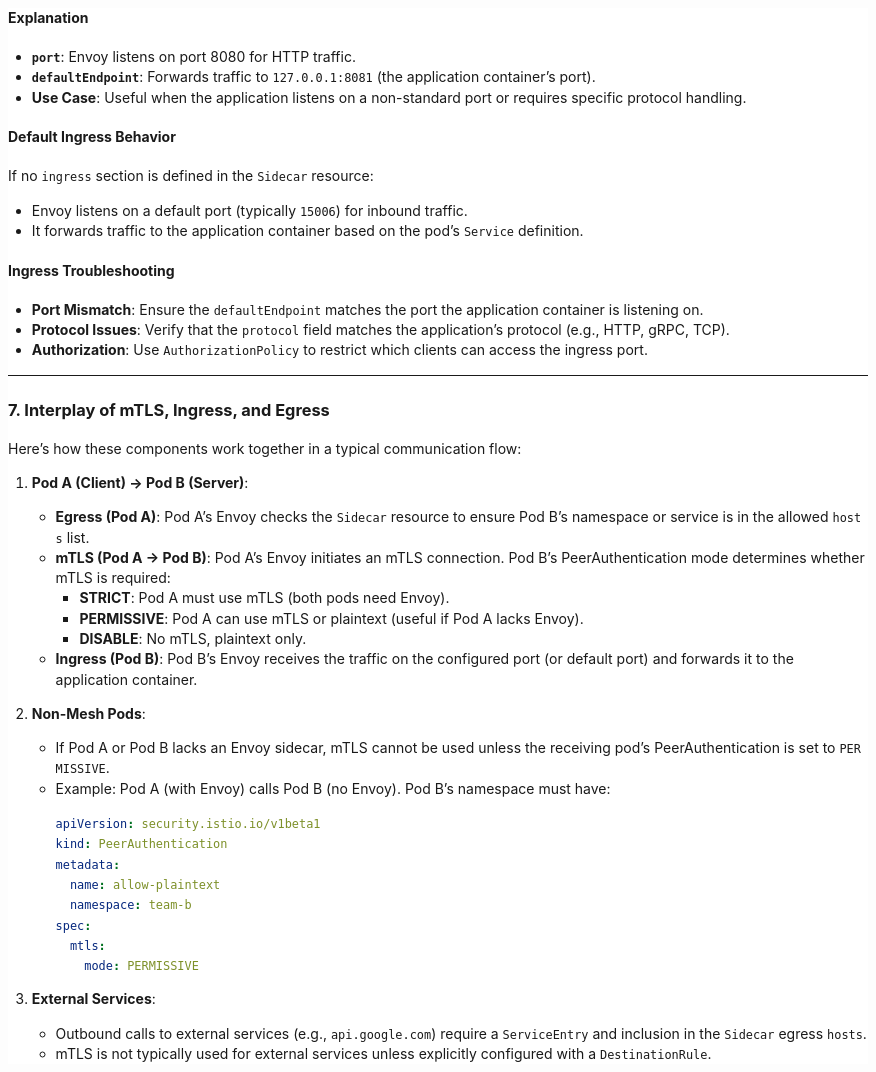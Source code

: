 #### Explanation
- **`port`**: Envoy listens on port 8080 for HTTP traffic.
- **`defaultEndpoint`**: Forwards traffic to `127.0.0.1:8081` (the application container’s port).
- **Use Case**: Useful when the application listens on a non-standard port or requires specific protocol handling.

#### Default Ingress Behavior
If no `ingress` section is defined in the `Sidecar` resource:
- Envoy listens on a default port (typically `15006`) for inbound traffic.
- It forwards traffic to the application container based on the pod’s `Service` definition.

#### Ingress Troubleshooting
- **Port Mismatch**: Ensure the `defaultEndpoint` matches the port the application container is listening on.
- **Protocol Issues**: Verify that the `protocol` field matches the application’s protocol (e.g., HTTP, gRPC, TCP).
- **Authorization**: Use `AuthorizationPolicy` to restrict which clients can access the ingress port.

---

### 7. Interplay of mTLS, Ingress, and Egress

Here’s how these components work together in a typical communication flow:

1. **Pod A (Client) → Pod B (Server)**:
   - **Egress (Pod A)**: Pod A’s Envoy checks the `Sidecar` resource to ensure Pod B’s namespace or service is in the allowed `hosts` list.
   - **mTLS (Pod A → Pod B)**: Pod A’s Envoy initiates an mTLS connection. Pod B’s PeerAuthentication mode determines whether mTLS is required:
     - **STRICT**: Pod A must use mTLS (both pods need Envoy).
     - **PERMISSIVE**: Pod A can use mTLS or plaintext (useful if Pod A lacks Envoy).
     - **DISABLE**: No mTLS, plaintext only.
   - **Ingress (Pod B)**: Pod B’s Envoy receives the traffic on the configured port (or default port) and forwards it to the application container.

2. **Non-Mesh Pods**:
   - If Pod A or Pod B lacks an Envoy sidecar, mTLS cannot be used unless the receiving pod’s PeerAuthentication is set to `PERMISSIVE`.
   - Example: Pod A (with Envoy) calls Pod B (no Envoy). Pod B’s namespace must have:
     ```yaml
     apiVersion: security.istio.io/v1beta1
     kind: PeerAuthentication
     metadata:
       name: allow-plaintext
       namespace: team-b
     spec:
       mtls:
         mode: PERMISSIVE
     ```

3. **External Services**:
   - Outbound calls to external services (e.g., `api.google.com`) require a `ServiceEntry` and inclusion in the `Sidecar` egress `hosts`.
   - mTLS is not typically used for external services unless explicitly configured with a `DestinationRule`.
